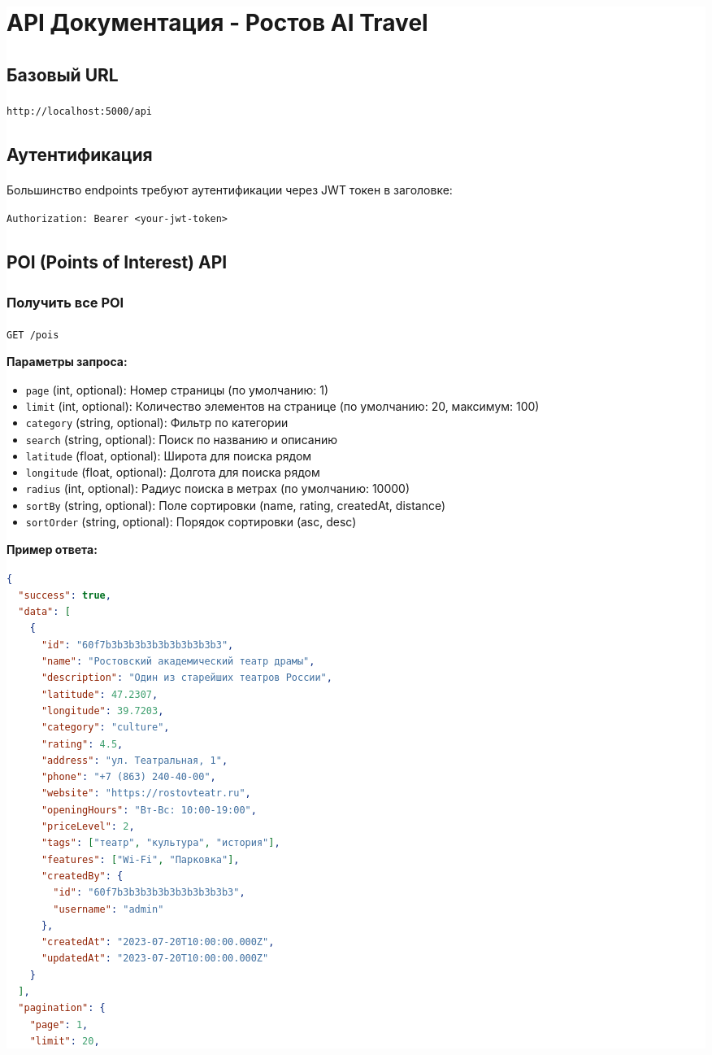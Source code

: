 # API Документация - Ростов AI Travel

## Базовый URL
```
http://localhost:5000/api
```

## Аутентификация
Большинство endpoints требуют аутентификации через JWT токен в заголовке:
```
Authorization: Bearer <your-jwt-token>
```

## POI (Points of Interest) API

### Получить все POI
```http
GET /pois
```

**Параметры запроса:**
- `page` (int, optional): Номер страницы (по умолчанию: 1)
- `limit` (int, optional): Количество элементов на странице (по умолчанию: 20, максимум: 100)
- `category` (string, optional): Фильтр по категории
- `search` (string, optional): Поиск по названию и описанию
- `latitude` (float, optional): Широта для поиска рядом
- `longitude` (float, optional): Долгота для поиска рядом
- `radius` (int, optional): Радиус поиска в метрах (по умолчанию: 10000)
- `sortBy` (string, optional): Поле сортировки (name, rating, createdAt, distance)
- `sortOrder` (string, optional): Порядок сортировки (asc, desc)

**Пример ответа:**
```json
{
  "success": true,
  "data": [
    {
      "id": "60f7b3b3b3b3b3b3b3b3b3b3",
      "name": "Ростовский академический театр драмы",
      "description": "Один из старейших театров России",
      "latitude": 47.2307,
      "longitude": 39.7203,
      "category": "culture",
      "rating": 4.5,
      "address": "ул. Театральная, 1",
      "phone": "+7 (863) 240-40-00",
      "website": "https://rostovteatr.ru",
      "openingHours": "Вт-Вс: 10:00-19:00",
      "priceLevel": 2,
      "tags": ["театр", "культура", "история"],
      "features": ["Wi-Fi", "Парковка"],
      "createdBy": {
        "id": "60f7b3b3b3b3b3b3b3b3b3b3",
        "username": "admin"
      },
      "createdAt": "2023-07-20T10:00:00.000Z",
      "updatedAt": "2023-07-20T10:00:00.000Z"
    }
  ],
  "pagination": {
    "page": 1,
    "limit": 20,
```